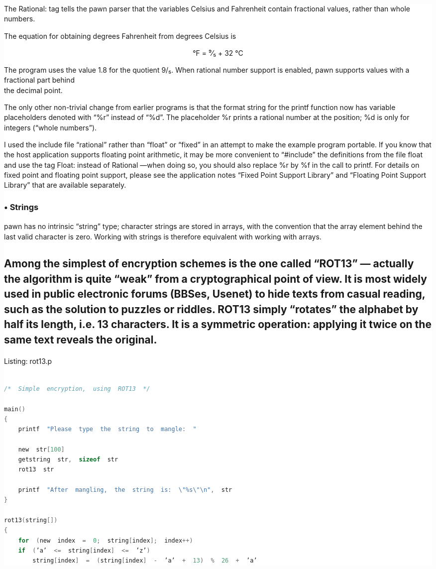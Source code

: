 The Rational: tag tells the pawn parser that the variables Celsius and Fahrenheit
contain fractional values, rather than whole numbers.

The equation for obtaining degrees Fahrenheit from degrees Celsius is

</div>

<div align="center">

°F = ⁹⁄₅ + 32 °C

</div>

<div align="left">

The program uses the value 1.8 for the quotient 9/₅. When rational number
support is enabled, pawn supports values with a fractional part behind  
the decimal point.

The only other non-trivial change from earlier programs is that the format
string for the printf function now has variable placeholders denoted with
“%r” instead of “%d”. The placeholder %r prints a rational number at
the position; %d is only for integers (“whole numbers”).

I used the include file “rational” rather than “float” or “fixed” in an
attempt to make the example program portable. If you know that the host
application supports floating point arithmetic, it may be more convenient to
“#include” the definitions from the file float and use the tag Float: instead
of Rational —when doing so, you should also replace %r by %f in the call to
printf. For details on fixed point and floating point support, please see the
application notes “Fixed Point Support Library” and “Floating Point Support
Library” that are available separately.

### • Strings

pawn has no intrinsic “string” type; character strings are stored in arrays, with
the convention that the array element behind the last valid character is zero.
Working with strings is therefore equivalent with working with arrays.

Among the simplest of encryption schemes is the one called “ROT13” —
actually the algorithm is quite “weak” from a cryptographical point of view. It
is most widely used in public electronic forums (BBSes, Usenet) to hide texts
from casual reading, such as the solution to puzzles or riddles. ROT13 simply
“rotates” the alphabet by half its length, i.e. 13 characters. It is a symmetric
operation: applying it twice on the same text reveals the original.
---

Listing: rot13.p

```c

/*  Simple  encryption,  using  ROT13  */

main()
{
	printf  "Please  type  the  string  to  mangle:  "

	new  str[100]
	getstring  str,  sizeof  str
	rot13  str

	printf  "After  mangling,  the  string  is:  \"%s\"\n",  str
}

rot13(string[])
{
	for  (new  index  =  0;  string[index];  index++)
	if  (’a’  <=  string[index]  <=  ’z’)
		string[index]  =  (string[index]  -  ’a’  +  13)  %  26  +  ’a’
```